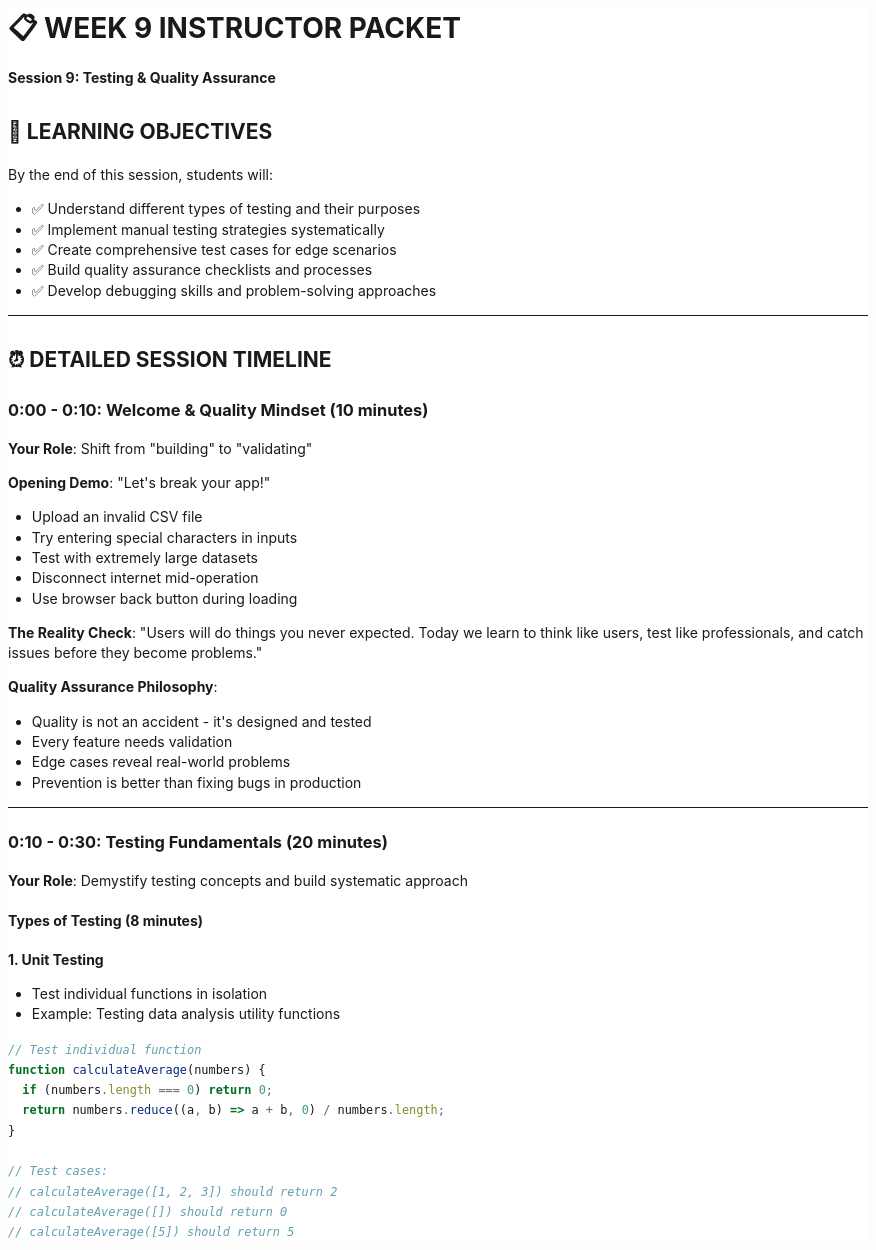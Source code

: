 # 📋 WEEK 9 INSTRUCTOR PACKET
**Session 9: Testing & Quality Assurance**

## 🎯 LEARNING OBJECTIVES
By the end of this session, students will:
- ✅ Understand different types of testing and their purposes
- ✅ Implement manual testing strategies systematically
- ✅ Create comprehensive test cases for edge scenarios
- ✅ Build quality assurance checklists and processes
- ✅ Develop debugging skills and problem-solving approaches

---

## ⏰ DETAILED SESSION TIMELINE

### 0:00 - 0:10: Welcome & Quality Mindset (10 minutes)
**Your Role**: Shift from "building" to "validating"

**Opening Demo**: "Let's break your app!"
- Upload an invalid CSV file
- Try entering special characters in inputs
- Test with extremely large datasets
- Disconnect internet mid-operation
- Use browser back button during loading

**The Reality Check**: 
"Users will do things you never expected. Today we learn to think like users, test like professionals, and catch issues before they become problems."

**Quality Assurance Philosophy**:
- Quality is not an accident - it's designed and tested
- Every feature needs validation
- Edge cases reveal real-world problems
- Prevention is better than fixing bugs in production

---

### 0:10 - 0:30: Testing Fundamentals (20 minutes)
**Your Role**: Demystify testing concepts and build systematic approach

#### **Types of Testing (8 minutes)**

**1. Unit Testing**
- Test individual functions in isolation
- Example: Testing data analysis utility functions
```javascript
// Test individual function
function calculateAverage(numbers) {
  if (numbers.length === 0) return 0;
  return numbers.reduce((a, b) => a + b, 0) / numbers.length;
}

// Test cases:
// calculateAverage([1, 2, 3]) should return 2
// calculateAverage([]) should return 0
// calculateAverage([5]) should return 5
```
